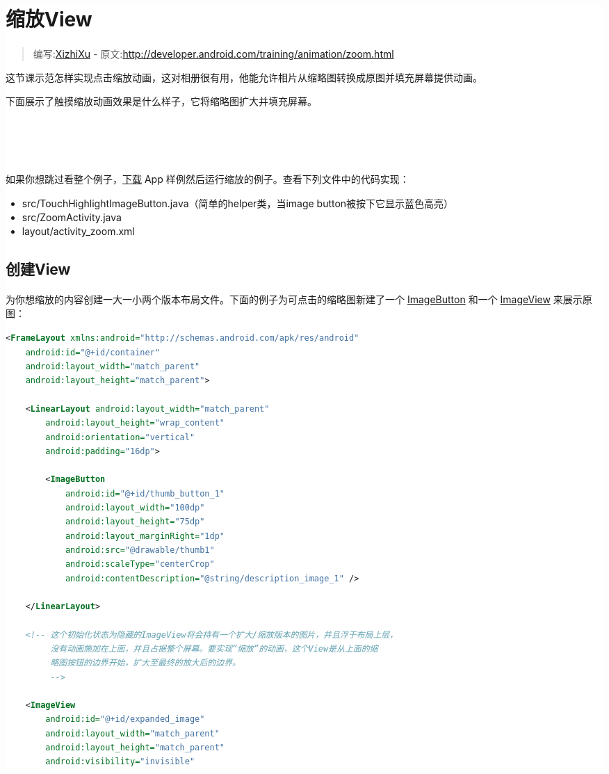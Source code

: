# 缩放View

> 编写:[XizhiXu](https://github.com/XizhiXu) - 原文:<http://developer.android.com/training/animation/zoom.html>

这节课示范怎样实现点击缩放动画，这对相册很有用，他能允许相片从缩略图转换成原图并填充屏幕提供动画。

下面展示了触摸缩放动画效果是什么样子，它将缩略图扩大并填充屏幕。

<div style="
  background: transparent url(device_galaxynexus_blank_land_span8.png) no-repeat
scroll top left; padding: 26px 68px 38px 72px; overflow: hidden;">

<video style="width: 320px; height: 180px;" controls="" autoplay="">
    <source src="anim_zoom.mp4" type="video/mp4">
    <source src="anim_zoom.webm" type="video/webm">
    <source src="anim_zoom.ogv" type="video/ogg">
</video>

</div>

如果你想跳过看整个例子，[下载](http://developer.android.com/shareables/training/Animations.zip) App 样例然后运行缩放的例子。查看下列文件中的代码实现：

* src/TouchHighlightImageButton.java（简单的helper类，当image button被按下它显示蓝色高亮）
* src/ZoomActivity.java
* layout/activity_zoom.xml

## 创建View

为你想缩放的内容创建一大一小两个版本布局文件。下面的例子为可点击的缩略图新建了一个 [ImageButton](http://developer.android.com/reference/android/widget/ImageButton.html) 和一个 [ImageView](http://developer.android.com/reference/android/widget/ImageView.html) 来展示原图：

```xml
<FrameLayout xmlns:android="http://schemas.android.com/apk/res/android"
    android:id="@+id/container"
    android:layout_width="match_parent"
    android:layout_height="match_parent">

    <LinearLayout android:layout_width="match_parent"
        android:layout_height="wrap_content"
        android:orientation="vertical"
        android:padding="16dp">

        <ImageButton
            android:id="@+id/thumb_button_1"
            android:layout_width="100dp"
            android:layout_height="75dp"
            android:layout_marginRight="1dp"
            android:src="@drawable/thumb1"
            android:scaleType="centerCrop"
            android:contentDescription="@string/description_image_1" />

    </LinearLayout>

    <!-- 这个初始化状态为隐藏的ImageView将会持有一个扩大/缩放版本的图片，并且浮于布局上层，
         没有动画施加在上面，并且占据整个屏幕。要实现“缩放”的动画，这个View是从上面的缩
         略图按钮的边界开始，扩大至最终的放大后的边界。
         -->

    <ImageView
        android:id="@+id/expanded_image"
        android:layout_width="match_parent"
        android:layout_height="match_parent"
        android:visibility="invisible"
```